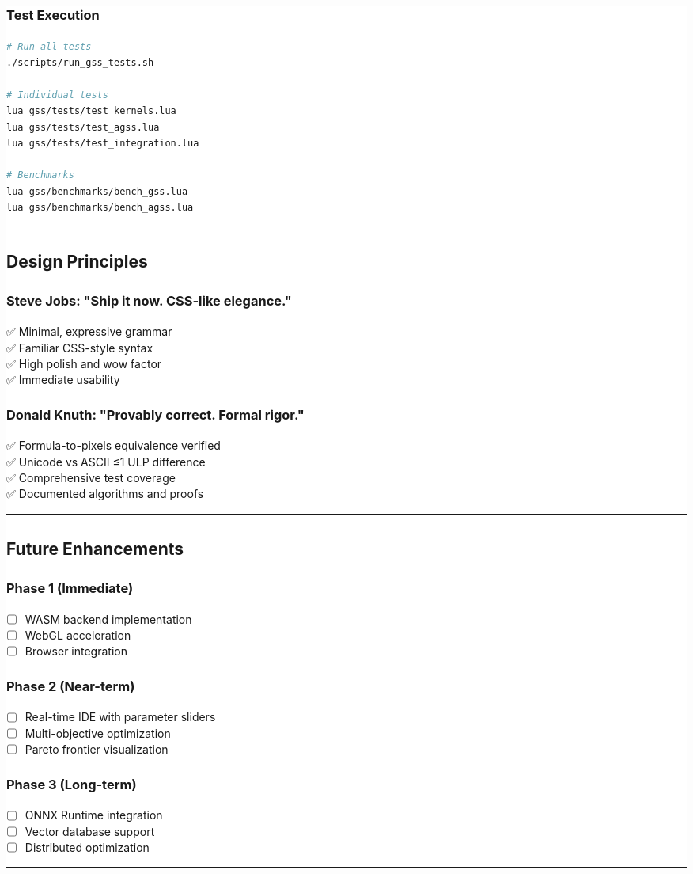 ### Test Execution
```bash
# Run all tests
./scripts/run_gss_tests.sh

# Individual tests
lua gss/tests/test_kernels.lua
lua gss/tests/test_agss.lua
lua gss/tests/test_integration.lua

# Benchmarks
lua gss/benchmarks/bench_gss.lua
lua gss/benchmarks/bench_agss.lua
```

---

## Design Principles

### Steve Jobs: "Ship it now. CSS-like elegance."
✅ Minimal, expressive grammar  
✅ Familiar CSS-style syntax  
✅ High polish and wow factor  
✅ Immediate usability  

### Donald Knuth: "Provably correct. Formal rigor."
✅ Formula-to-pixels equivalence verified  
✅ Unicode vs ASCII ≤1 ULP difference  
✅ Comprehensive test coverage  
✅ Documented algorithms and proofs  

---

## Future Enhancements

### Phase 1 (Immediate)
- [ ] WASM backend implementation
- [ ] WebGL acceleration
- [ ] Browser integration

### Phase 2 (Near-term)
- [ ] Real-time IDE with parameter sliders
- [ ] Multi-objective optimization
- [ ] Pareto frontier visualization

### Phase 3 (Long-term)
- [ ] ONNX Runtime integration
- [ ] Vector database support
- [ ] Distributed optimization

---